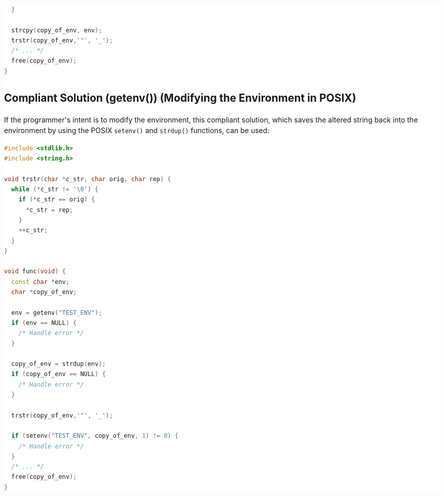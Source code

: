 ```cpp
  }

  strcpy(copy_of_env, env);
  trstr(copy_of_env,'"', '_');
  /* ... */
  free(copy_of_env);
}
```

## Compliant Solution (getenv()) (Modifying the Environment in POSIX)

If the programmer's intent is to modify the environment, this compliant solution, which saves the altered string back into the environment by using the POSIX `setenv()` and `strdup()` functions, can be used:

```cpp
#include <stdlib.h>
#include <string.h>
 
void trstr(char *c_str, char orig, char rep) {
  while (*c_str != '\0') {
    if (*c_str == orig) {
      *c_str = rep;
    }
    ++c_str;
  }
}
 
void func(void) {
  const char *env;
  char *copy_of_env;

  env = getenv("TEST_ENV");
  if (env == NULL) {
    /* Handle error */
  }

  copy_of_env = strdup(env);
  if (copy_of_env == NULL) {
    /* Handle error */
  }

  trstr(copy_of_env,'"', '_');

  if (setenv("TEST_ENV", copy_of_env, 1) != 0) {
    /* Handle error */
  }
  /* ... */
  free(copy_of_env);
}
```

